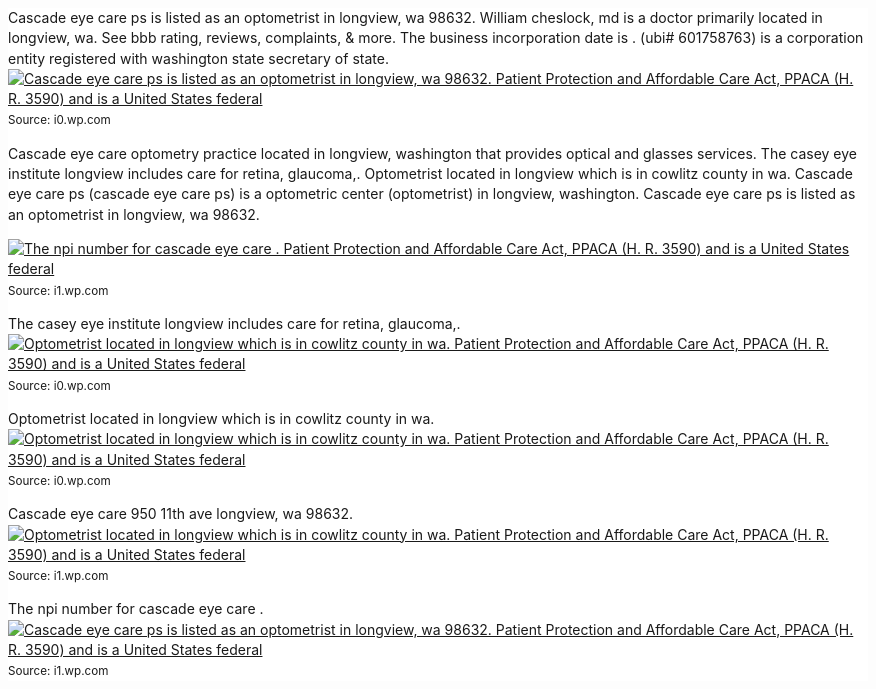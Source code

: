 Cascade eye care ps is listed as an optometrist in longview, wa 98632. William cheslock, md is a doctor primarily located in longview, wa. See bbb rating, reviews, complaints, &amp; more. The business incorporation date is . (ubi# 601758763) is a corporation entity registered with washington state secretary of state.
[![Cascade eye care ps is listed as an optometrist in longview, wa 98632. Patient Protection and Affordable Care Act, PPACA (H. R. 3590) and is a United States federal](https://i1.wp.com/tse1.mm.bing.net/th?id=OIP.bkuOv2NsbhPVwqXeOTnkMwHaDd&amp;pid=15.1 "Patient Protection and Affordable Care Act, PPACA (H. R. 3590) and is a United States federal")](https://i0.wp.com/infinitelifeextension.com/images/SpaceX-landing-March-2017.jpg)
<small>Source: i0.wp.com</small>

Cascade eye care optometry practice located in longview, washington that provides optical and glasses services. The casey eye institute longview includes care for retina, glaucoma,. Optometrist located in longview which is in cowlitz county in wa. Cascade eye care ps (cascade eye care ps) is a optometric center (optometrist) in longview, washington. Cascade eye care ps is listed as an optometrist in longview, wa 98632.

[![The npi number for cascade eye care . Patient Protection and Affordable Care Act, PPACA (H. R. 3590) and is a United States federal](https://i1.wp.com/tse3.mm.bing.net/th?id=OIP.DdnIbhjKSfK01BYJKfLU8gHaJl&amp;pid=15.1 "Patient Protection and Affordable Care Act, PPACA (H. R. 3590) and is a United States federal")](https://i1.wp.com/www.unifiedsystemsmedicine.org/images/beyond-affordable-care-act-cover-1.jpg)
<small>Source: i1.wp.com</small>

The casey eye institute longview includes care for retina, glaucoma,.
[![Optometrist located in longview which is in cowlitz county in wa. Patient Protection and Affordable Care Act, PPACA (H. R. 3590) and is a United States federal](https://i0.wp.com/tse1.mm.bing.net/th?id=OIP.5rktRhE_43CxwebhZjCRTgHaEN&amp;pid=15.1 "Patient Protection and Affordable Care Act, PPACA (H. R. 3590) and is a United States federal")](https://i0.wp.com/www.how-can-i-help-them.org/img/logo-seal-personalized-infinite-life-extension-corporation-lng.jpg)
<small>Source: i0.wp.com</small>

Optometrist located in longview which is in cowlitz county in wa.
[![Optometrist located in longview which is in cowlitz county in wa. Patient Protection and Affordable Care Act, PPACA (H. R. 3590) and is a United States federal](https://i1.wp.com/tse1.mm.bing.net/th?id=OIP._jnBOC09IgqREznCevXzZwHaA_&amp;pid=15.1 "Patient Protection and Affordable Care Act, PPACA (H. R. 3590) and is a United States federal")](https://i0.wp.com/www.utoile.com/img/logo-name-plate.jpg)
<small>Source: i0.wp.com</small>

Cascade eye care 950 11th ave longview, wa 98632.
[![Optometrist located in longview which is in cowlitz county in wa. Patient Protection and Affordable Care Act, PPACA (H. R. 3590) and is a United States federal](https://i0.wp.com/tse1.mm.bing.net/th?id=OIP.1ucWuyN_QswzYMneVFSymQHaJC&amp;pid=15.1 "Patient Protection and Affordable Care Act, PPACA (H. R. 3590) and is a United States federal")](https://i1.wp.com/www.unifiedsystemsmedicine.org/images/infinite=lifespan-achievable-now.jpg)
<small>Source: i1.wp.com</small>

The npi number for cascade eye care .
[![Cascade eye care ps is listed as an optometrist in longview, wa 98632. Patient Protection and Affordable Care Act, PPACA (H. R. 3590) and is a United States federal](https://i0.wp.com/tse3.mm.bing.net/th?id=OIP.D86SzQthokEUPj8RI6SxCQHaEK&amp;pid=15.1 "Patient Protection and Affordable Care Act, PPACA (H. R. 3590) and is a United States federal")](https://i1.wp.com/www.social-network-daily-journal.com/images/space-landing-on-Mars.jpg)
<small>Source: i1.wp.com</small>
